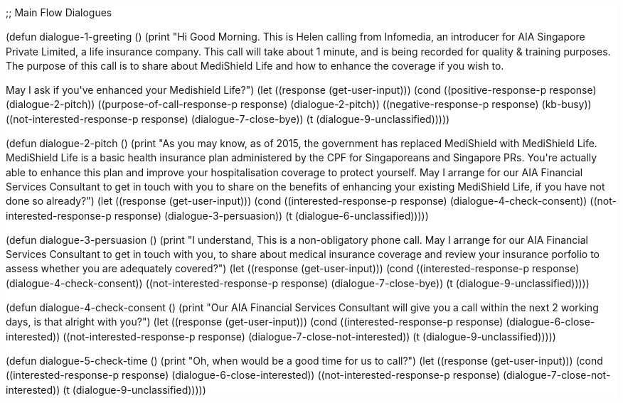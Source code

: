 ;; Main Flow Dialogues

(defun dialogue-1-greeting ()
  (print "Hi Good Morning. This is Helen calling from Infomedia, an introducer for AIA Singapore Private Limited, a life insurance company. This call will take about 1 minute, and is being recorded for quality & training purposes. The purpose of this call is to share about MediShield Life and how to enhance the coverage if you wish to.

May I ask if you've enhanced your Medishield Life?")
  (let ((response (get-user-input)))
    (cond
      ((positive-response-p response) (dialogue-2-pitch))
      ((purpose-of-call-response-p response) (dialogue-2-pitch))
      ((negative-response-p response) (kb-busy))
      ((not-interested-response-p response) (dialogue-7-close-bye))
      (t (dialogue-9-unclassified)))))

(defun dialogue-2-pitch ()
  (print "As you may know, as of 2015, the government has replaced MediShield with MediShield Life. MediShield Life is a basic health insurance plan administered by the CPF for Singaporeans and Singapore PRs. You're actually able to enhance this plan and improve your hospitalisation coverage to protect yourself. May I arrange for our AIA Financial Services Consultant to get in touch with you to share on the benefits of enhancing your existing MediShield Life, if you have not done so already?")
  (let ((response (get-user-input)))
    (cond
      ((interested-response-p response) (dialogue-4-check-consent))
      ((not-interested-response-p response) (dialogue-3-persuasion))
      (t (dialogue-6-unclassified)))))

(defun dialogue-3-persuasion ()
  (print "I understand, This is a non-obligatory phone call. May I arrange for our AIA Financial Services Consultant to get in touch with you, to share about medical insurance coverage and review your insurance porfolio to assess whether you are adequately covered?")
  (let ((response (get-user-input)))
    (cond
      ((interested-response-p response) (dialogue-4-check-consent))
      ((not-interested-response-p response) (dialogue-7-close-bye))
      (t (dialogue-9-unclassified)))))

(defun dialogue-4-check-consent ()
  (print "Our AIA Financial Services Consultant will give you a call within the next 2 working days, is that alright with you?")
  (let ((response (get-user-input)))
    (cond
      ((interested-response-p response) (dialogue-6-close-interested))
      ((not-interested-response-p response) (dialogue-7-close-not-interested))
      (t (dialogue-9-unclassified)))))

(defun dialogue-5-check-time ()
  (print "Oh, when would be a good time for us to call?")
  (let ((response (get-user-input)))
    (cond
      ((interested-response-p response) (dialogue-6-close-interested))
      ((not-interested-response-p response) (dialogue-7-close-not-interested))
      (t (dialogue-9-unclassified)))))
